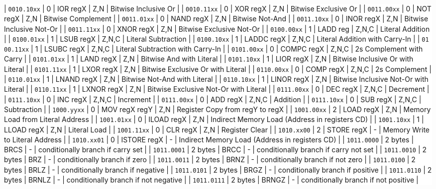 | `0010.10xx` |       0 | IOR regX      | Z,N   | Bitwise Inclusive Or                               |
| `0010.11xx` |       0 | XOR regX      | Z,N   | Bitwise Exclusive Or                               |
| `0011.00xx` |       0 | NOT regX      | Z,N   | Bitwise Complement                                 |
| `0011.01xx` |       0 | NAND regX     | Z,N   | Bitwise Not-And                                    |
| `0011.10xx` |       0 | INOR regX     | Z,N   | Bitwise Inclusive Not-Or                           |
| `0011.11xx` |       0 | XNOR regX     | Z,N   | Bitwise Exclusive Not-Or                           |
| `0100.00xx` |       1 | LADD reg      | Z,N,C | Literal Addition                                   |
| `0100.01xx` |       1 | LSUB regX     | Z,N,C | Literal Subtraction                                |
| `0100.10xx` |       1 | LADDC regX    | Z,N,C | Literal Addition with Carry-In                     |
| `0100.11xx` |       1 | LSUBC regX    | Z,N,C | Literal Subtraction with Carry-In                  |
| `0101.00xx` |       0 | COMPC regX    | Z,N,C | 2s Complement with Carry                           |
| `0101.01xx` |       1 | LAND regX     | Z,N   | Bitwise And with Literal                           |
| `0101.10xx` |       1 | LIOR regX     | Z,N   | Bitwise Inclusive Or with Literal                  |
| `0101.11xx` |       1 | LXOR regX     | Z,N   | Bitwise Exclusive Or with Literal                  |
| `0110.00xx` |       0 | COMP regX     | Z,N,C | 2s Complement                                      |
| `0110.01xx` |       1 | LNAND regX    | Z,N   | Bitwise Not-And with Literal                       |
| `0110.10xx` |       1 | LINOR regX    | Z,N   | Bitwise Inclusive Not-Or with Literal              |
| `0110.11xx` |       1 | LXNOR regX    | Z,N   | Bitwise Exclusive Not-Or with Literal              |
| `0111.00xx` |       0 | DEC regX      | Z,N,C | Decrement                                          |
| `0111.10xx` |       0 | INC regX      | Z,N,C | Increment                                          |
| `0111.00xx` |       0 | ADD regX      | Z,N,C | Addition                                           |
| `0111.10xx` |       0 | SUB regX      | Z,N,C | Subtraction                                        |
| `1000.yyxx` |       0 | MOV regX regY | Z,N   | Register Copy from regY to regX                    |
| `1001.00xx` |       2 | LOAD regX     | Z,N   | Memory Load from Literal Address                   |
| `1001.01xx` |       0 | ILOAD regX    | Z,N   | Indirect Memory Load (Address in registers CD)     |
| `1001.10xx` |       1 | LLOAD regX    | Z,N   | Literal Load                                       |
| `1001.11xx` |       0 | CLR regX      | Z,N   | Register Clear                                     |
| `1010.xx00` |       2 | STORE regX    | -     | Memory Write to Literal Address                    |
| `1010.xx01` |       0 | ISTORE regX   | -     | Indirect Memory Load (Address in registers CD)     |
| `1011.0000` | 2 bytes | BRCS          | -     | conditionally branch if carry set                  |
| `1011.0001` | 2 bytes | BRCC          | -     | conditionally branch if carry not set              |
| `1011.0010` | 2 bytes | BRZ           | -     | conditionally branch if zero                       |
| `1011.0011` | 2 bytes | BRNZ          | -     | conditionally branch if not zero                   |
| `1011.0100` | 2 bytes | BRLZ          | -     | conditionally branch if negative                   |
| `1011.0101` | 2 bytes | BRGZ          | -     | conditionally branch if positive                   |
| `1011.0110` | 2 bytes | BRNLZ         | -     | conditionally branch if not negative               |
| `1011.0111` | 2 bytes | BRNGZ         | -     | conditionally branch if not positive               |